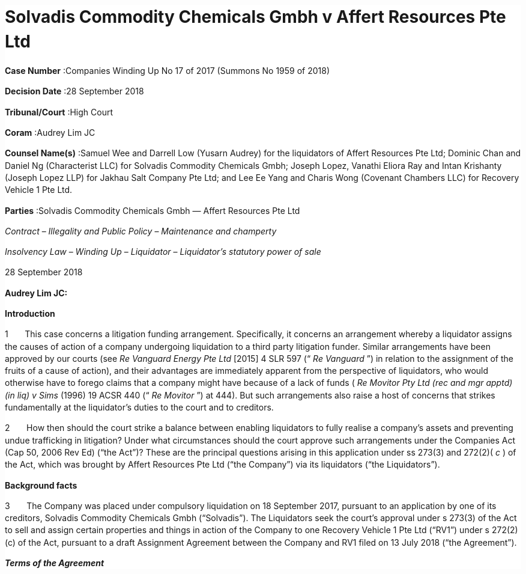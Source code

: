 # Solvadis Commodity Chemicals Gmbh v Affert Resources Pte Ltd 



**Case Number** :Companies Winding Up No 17 of 2017 (Summons No 1959 of 2018) 

**Decision Date** :28 September 2018 

**Tribunal/Court** :High Court 

**Coram** :Audrey Lim JC 

**Counsel Name(s)** :Samuel Wee and Darrell Low (Yusarn Audrey) for the liquidators of Affert Resources Pte Ltd; Dominic Chan and Daniel Ng (Characterist LLC) for Solvadis Commodity Chemicals Gmbh; Joseph Lopez, Vanathi Eliora Ray and Intan Krishanty (Joseph Lopez LLP) for Jakhau Salt Company Pte Ltd; and Lee Ee Yang and Charis Wong (Covenant Chambers LLC) for Recovery Vehicle 1 Pte Ltd. 

**Parties** :Solvadis Commodity Chemicals Gmbh — Affert Resources Pte Ltd 

_Contract_ – _Illegality and Public Policy_ – _Maintenance and champerty_ 

_Insolvency Law_ – _Winding Up_ – _Liquidator_ – _Liquidator’s statutory power of sale_ 

28 September 2018 

**Audrey Lim JC:** 

**Introduction** 

1       This case concerns a litigation funding arrangement. Specifically, it concerns an arrangement whereby a liquidator assigns the causes of action of a company undergoing liquidation to a third party litigation funder. Similar arrangements have been approved by our courts (see _Re Vanguard Energy Pte Ltd_ <span class="citation">[2015] 4 SLR 597</span> (“ _Re Vanguard_ ”) in relation to the assignment of the fruits of a cause of action), and their advantages are immediately apparent from the perspective of liquidators, who would otherwise have to forego claims that a company might have because of a lack of funds ( _Re Movitor Pty Ltd (rec and mgr apptd) (in liq) v Sims_ (1996) 19 ACSR 440 (“ _Re Movitor_ ”) at 444). But such arrangements also raise a host of concerns that strikes fundamentally at the liquidator’s duties to the court and to creditors. 

2       How then should the court strike a balance between enabling liquidators to fully realise a company’s assets and preventing undue trafficking in litigation? Under what circumstances should the court approve such arrangements under the Companies Act (Cap 50, 2006 Rev Ed) (“the Act”)? These are the principal questions arising in this application under ss 273(3) and 272(2)( _c_ ) of the Act, which was brought by Affert Resources Pte Ltd (“the Company”) via its liquidators (“the Liquidators”). 

**Background facts** 

3       The Company was placed under compulsory liquidation on 18 September 2017, pursuant to an application by one of its creditors, Solvadis Commodity Chemicals Gmbh (“Solvadis”). The Liquidators seek the court’s approval under s 273(3) of the Act to sell and assign certain properties and things in action of the Company to one Recovery Vehicle 1 Pte Ltd (“RV1”) under s 272(2)(c) of the Act, pursuant to a draft Assignment Agreement between the Company and RV1 filed on 13 July 2018 (“the Agreement”). 


**_Terms of the Agreement_** 
